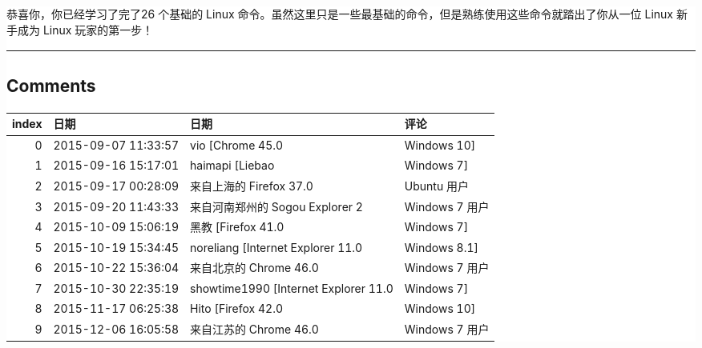  

恭喜你，你已经学习了完了26 个基础的 Linux 命令。虽然这里只是一些最基础的命令，但是熟练使用这些命令就踏出了你从一位 Linux 新手成为 Linux 玩家的第一步！

***

## Comments

|   index | 日期                | 日期                                                   | 评论                                                                                                                                                                                                                                                                                                                                                                                                       |
|--------:|:--------------------|:-------------------------------------------------------|:-----------------------------------------------------------------------------------------------------------------------------------------------------------------------------------------------------------------------------------------------------------------------------------------------------------------------------------------------------------------------------------------------------------|
|       0 | 2015-09-07 11:33:57 | vio [Chrome 45.0|Windows 10]                           | got it                                                                                                                                                                                                                                                                                                                                                                                         |
|       1 | 2015-09-16 15:17:01 | haimapi [Liebao|Windows 7]                             | 学习了！                                                                                                                                                                                                                                                                                                                                                                                       |
|       2 | 2015-09-17 00:28:09 | 来自上海的 Firefox 37.0|Ubuntu 用户                    | unbuntu15.0.4输入2个tab 无法查看所有命令，怎么弄？                                                                                                                                                                                                                                                                                                                                             |
|       3 | 2015-09-20 11:43:33 | 来自河南郑州的 Sogou Explorer 2|Windows 7 用户         | nano好用吗？                                                                                                                                                                                                                                                                                                                                                                                   |
|       4 | 2015-10-09 15:06:19 | 黑教 [Firefox 41.0|Windows 7]                          | 楼主用的什么工具&nbsp;&nbsp;北京字体都很喜欢                                                                                                                                                                                                                                                                                                                                                   |
|       5 | 2015-10-19 15:34:45 | noreliang [Internet Explorer 11.0|Windows 8.1]         | nano 和 vim哪个好用？                                                                                                                                                                                                                                                                                                                                                                          |
|       6 | 2015-10-22 15:36:04 | 来自北京的 Chrome 46.0|Windows 7 用户                  | vim                                                                                                                                                                                                                                                                                                                                                                                            |
|       7 | 2015-10-30 22:35:19 | showtime1990 [Internet Explorer 11.0|Windows 7]        | 26个基础命令就像26个英文字母一样，虽说依然不能熟练每一个命令，但是基础是最重要的                                                                                                                                                                                                                                                                                                               |
|       8 | 2015-11-17 06:25:38 | Hito [Firefox 42.0|Windows 10]                         | 一句特别喜欢的话：基础不牢，地动山摇                                                                                                                                                                                                                                                                                                                                                           |
|       9 | 2015-12-06 16:05:58 | 来自江苏的 Chrome 46.0|Windows 7 用户                  | 学习学习！~                                                                                                                                                                                                                                                                                                                                                                                    |